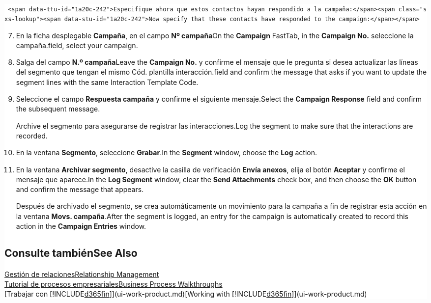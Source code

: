     <span data-ttu-id="1a20c-242">Especifique ahora que estos contactos hayan respondido a la campaña:</span><span class="sxs-lookup"><span data-stu-id="1a20c-242">Now specify that these contacts have responded to the campaign:</span></span>  
7.  <span data-ttu-id="1a20c-243">En la ficha desplegable **Campaña**, en el campo **Nº campaña**</span><span class="sxs-lookup"><span data-stu-id="1a20c-243">On the **Campaign** FastTab, in the **Campaign No.**</span></span> <span data-ttu-id="1a20c-244">seleccione la campaña.</span><span class="sxs-lookup"><span data-stu-id="1a20c-244">field, select your campaign.</span></span>  
8.  <span data-ttu-id="1a20c-245">Salga del campo **N.º campaña**</span><span class="sxs-lookup"><span data-stu-id="1a20c-245">Leave the **Campaign No.**</span></span> <span data-ttu-id="1a20c-246">y confirme el mensaje que le pregunta si desea actualizar las líneas del segmento que tengan el mismo Cód. plantilla interacción.</span><span class="sxs-lookup"><span data-stu-id="1a20c-246">field and confirm the message that asks if you want to update the segment lines with the same Interaction Template Code.</span></span>  
9. <span data-ttu-id="1a20c-247">Seleccione el campo **Respuesta campaña** y confirme el siguiente mensaje.</span><span class="sxs-lookup"><span data-stu-id="1a20c-247">Select the **Campaign Response** field and confirm the subsequent message.</span></span>  

     <span data-ttu-id="1a20c-248">Archive el segmento para asegurarse de registrar las interacciones.</span><span class="sxs-lookup"><span data-stu-id="1a20c-248">Log the segment to make sure that the interactions are recorded.</span></span>  
10. <span data-ttu-id="1a20c-249">En la ventana **Segmento**, seleccione **Grabar**.</span><span class="sxs-lookup"><span data-stu-id="1a20c-249">In the **Segment** window, choose the **Log** action.</span></span>  
11. <span data-ttu-id="1a20c-250">En la ventana **Archivar segmento**, desactive la casilla de verificación **Envía anexos**, elija el botón **Aceptar** y confirme el mensaje que aparece.</span><span class="sxs-lookup"><span data-stu-id="1a20c-250">In the **Log Segment** window, clear the **Send Attachments** check box, and then choose the **OK** button and confirm the message that appears.</span></span>  

     <span data-ttu-id="1a20c-251">Después de archivado el segmento, se crea automáticamente un movimiento para la campaña a fin de registrar esta acción en la ventana **Movs. campaña**.</span><span class="sxs-lookup"><span data-stu-id="1a20c-251">After the segment is logged, an entry for the campaign is automatically created to record this action in the **Campaign Entries** window.</span></span>  

## <a name="see-also"></a><span data-ttu-id="1a20c-252">Consulte también</span><span class="sxs-lookup"><span data-stu-id="1a20c-252">See Also</span></span>  
[<span data-ttu-id="1a20c-253">Gestión de relaciones</span><span class="sxs-lookup"><span data-stu-id="1a20c-253">Relationship Management</span></span>](marketing-relationship-management.md)  
 [<span data-ttu-id="1a20c-254">Tutorial de procesos empresariales</span><span class="sxs-lookup"><span data-stu-id="1a20c-254">Business Process Walkthroughs</span></span>](walkthrough-business-process-walkthroughs.md)  
 <span data-ttu-id="1a20c-255">[Trabajar con [!INCLUDE[d365fin](includes/d365fin_md.md)]](ui-work-product.md)</span><span class="sxs-lookup"><span data-stu-id="1a20c-255">[Working with [!INCLUDE[d365fin](includes/d365fin_md.md)]](ui-work-product.md)</span></span>

